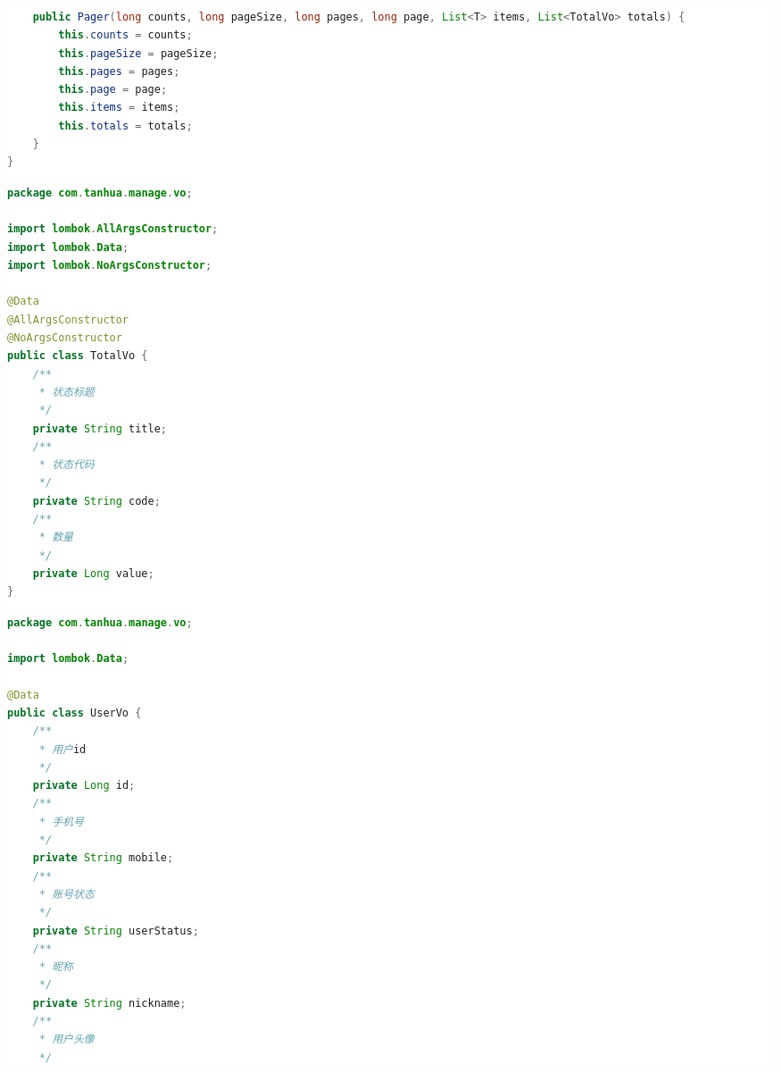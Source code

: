 ```java
    public Pager(long counts, long pageSize, long pages, long page, List<T> items, List<TotalVo> totals) {
        this.counts = counts;
        this.pageSize = pageSize;
        this.pages = pages;
        this.page = page;
        this.items = items;
        this.totals = totals;
    }
}
```
~~~java
package com.tanhua.manage.vo;

import lombok.AllArgsConstructor;
import lombok.Data;
import lombok.NoArgsConstructor;

@Data
@AllArgsConstructor
@NoArgsConstructor
public class TotalVo {
    /**
     * 状态标题
     */
    private String title;
    /**
     * 状态代码
     */
    private String code;
    /**
     * 数量
     */
    private Long value;
}

~~~

```java
package com.tanhua.manage.vo;

import lombok.Data;

@Data
public class UserVo {
    /**
     * 用户id
     */
    private Long id;
    /**
     * 手机号
     */
    private String mobile;
    /**
     * 账号状态
     */
    private String userStatus;
    /**
     * 昵称
     */
    private String nickname;
    /**
     * 用户头像
     */
```